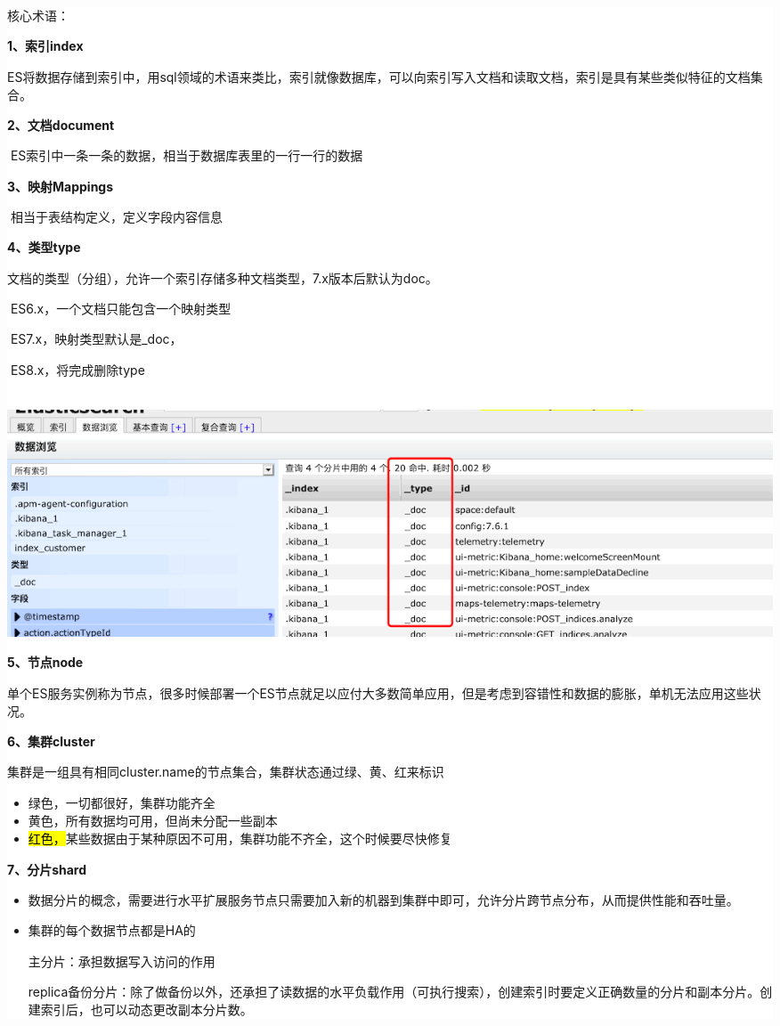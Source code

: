 核心术语：

**1、索引index**

​	ES将数据存储到索引中，用sql领域的术语来类比，索引就像数据库，可以向索引写入文档和读取文档，索引是具有某些类似特征的文档集合。

**2、文档document**

​	ES索引中一条一条的数据，相当于数据库表里的一行一行的数据

**3、映射Mappings**

​	相当于表结构定义，定义字段内容信息

**4、类型type**

​	文档的类型（分组），允许一个索引存储多种文档类型，7.x版本后默认为doc。

​	ES6.x，一个文档只能包含一个映射类型

​	ES7.x，映射类型默认是_doc，

​	ES8.x，将完成删除type

​	![](/assets/images/2020/icoding/elasticsearch/index-type-id.gif)

**5、节点node**

​	单个ES服务实例称为节点，很多时候部署一个ES节点就足以应付大多数简单应用，但是考虑到容错性和数据的膨胀，单机无法应用这些状况。

**6、集群cluster**

​	集群是一组具有相同cluster.name的节点集合，集群状态通过绿、黄、红来标识

- 绿色，一切都很好，集群功能齐全
- 黄色，所有数据均可用，但尚未分配一些副本
- <mark>红色，</mark>某些数据由于某种原因不可用，集群功能不齐全，这个时候要尽快修复

**7、分片shard**

- 数据分片的概念，需要进行水平扩展服务节点只需要加入新的机器到集群中即可，允许分片跨节点分布，从而提供性能和吞吐量。

- 集群的每个数据节点都是HA的

  主分片：承担数据写入访问的作用

  replica备份分片：除了做备份以外，还承担了读数据的水平负载作用（可执行搜索），创建索引时要定义正确数量的分片和副本分片。创建索引后，也可以动态更改副本分片数。
